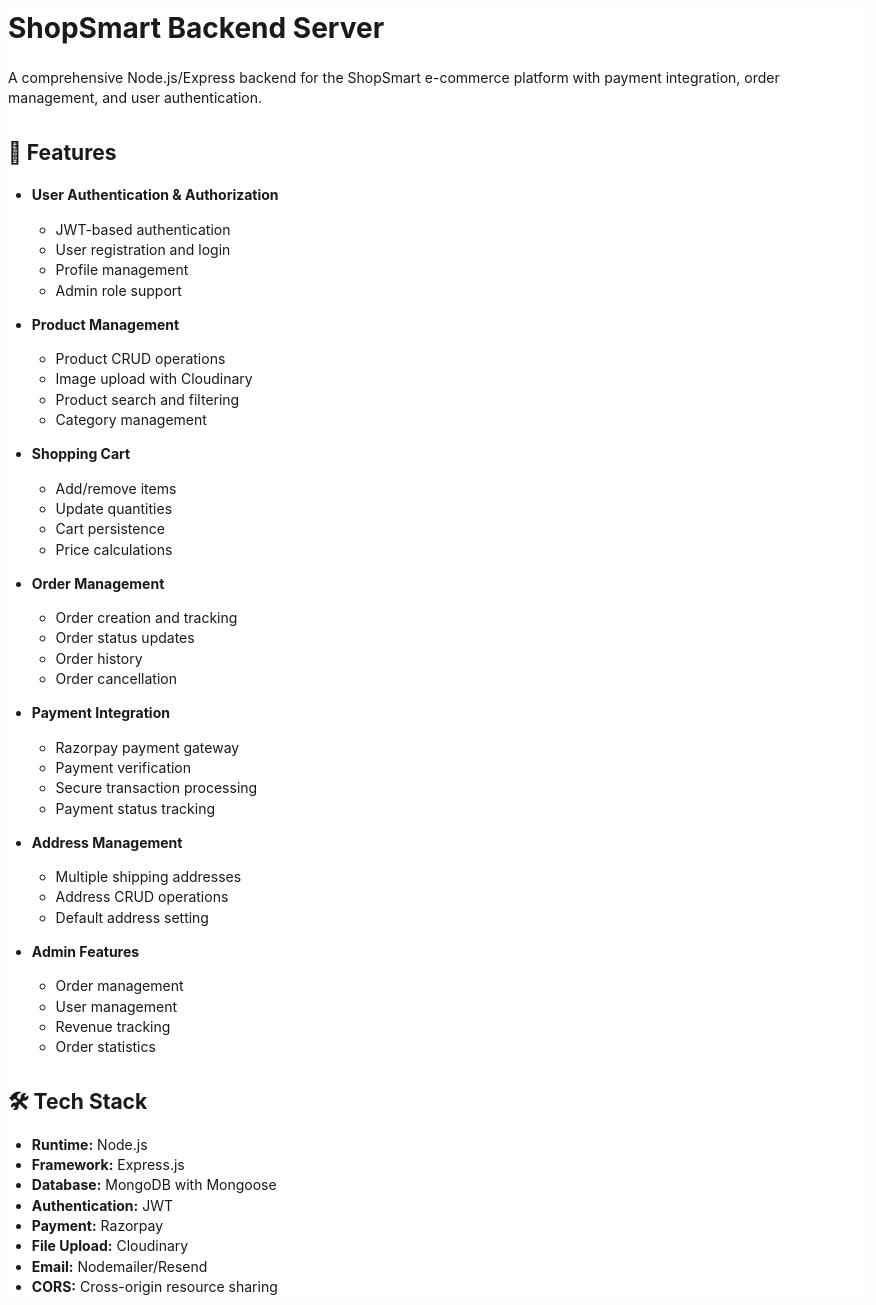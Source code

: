 # ShopSmart Backend Server

A comprehensive Node.js/Express backend for the ShopSmart e-commerce platform with payment integration, order management, and user authentication.

## 🚀 Features

- **User Authentication & Authorization**
  - JWT-based authentication
  - User registration and login
  - Profile management
  - Admin role support

- **Product Management**
  - Product CRUD operations
  - Image upload with Cloudinary
  - Product search and filtering
  - Category management

- **Shopping Cart**
  - Add/remove items
  - Update quantities
  - Cart persistence
  - Price calculations

- **Order Management**
  - Order creation and tracking
  - Order status updates
  - Order history
  - Order cancellation

- **Payment Integration**
  - Razorpay payment gateway
  - Payment verification
  - Secure transaction processing
  - Payment status tracking

- **Address Management**
  - Multiple shipping addresses
  - Address CRUD operations
  - Default address setting

- **Admin Features**
  - Order management
  - User management
  - Revenue tracking
  - Order statistics

## 🛠️ Tech Stack

- **Runtime:** Node.js
- **Framework:** Express.js
- **Database:** MongoDB with Mongoose
- **Authentication:** JWT
- **Payment:** Razorpay
- **File Upload:** Cloudinary
- **Email:** Nodemailer/Resend
- **CORS:** Cross-origin resource sharing
